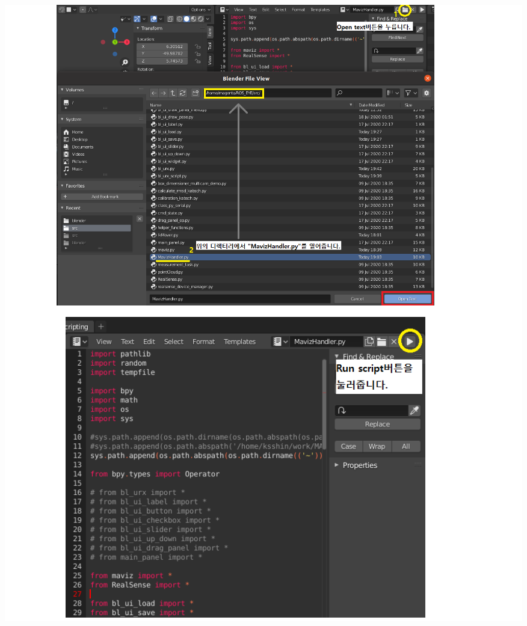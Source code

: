 <img src="/doc/guide3.png" width="800px" height="500px" title="px(픽셀) 크기 설정" alt="ROS_EYE"></img><br/>

<img src="/doc/guide4.png" width="800px" height="500px" title="px(픽셀) 크기 설정" alt="ROS_EYE"></img><br/>
